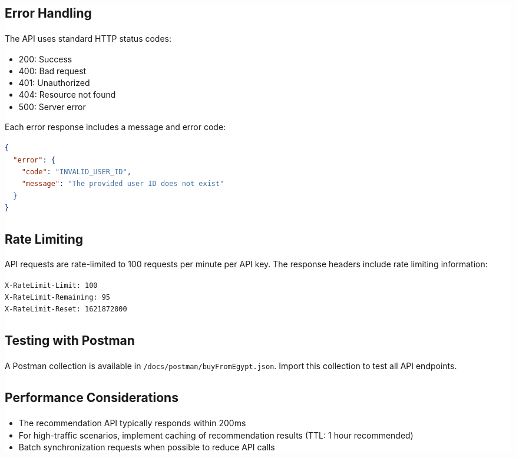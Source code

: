 ## Error Handling

The API uses standard HTTP status codes:

- 200: Success
- 400: Bad request
- 401: Unauthorized 
- 404: Resource not found
- 500: Server error

Each error response includes a message and error code:

```json
{
  "error": {
    "code": "INVALID_USER_ID",
    "message": "The provided user ID does not exist"
  }
}
```

## Rate Limiting

API requests are rate-limited to 100 requests per minute per API key. The response headers include rate limiting information:

```
X-RateLimit-Limit: 100
X-RateLimit-Remaining: 95
X-RateLimit-Reset: 1621872000
```

## Testing with Postman

A Postman collection is available in `/docs/postman/buyFromEgypt.json`. Import this collection to test all API endpoints.

## Performance Considerations

- The recommendation API typically responds within 200ms
- For high-traffic scenarios, implement caching of recommendation results (TTL: 1 hour recommended)
- Batch synchronization requests when possible to reduce API calls 